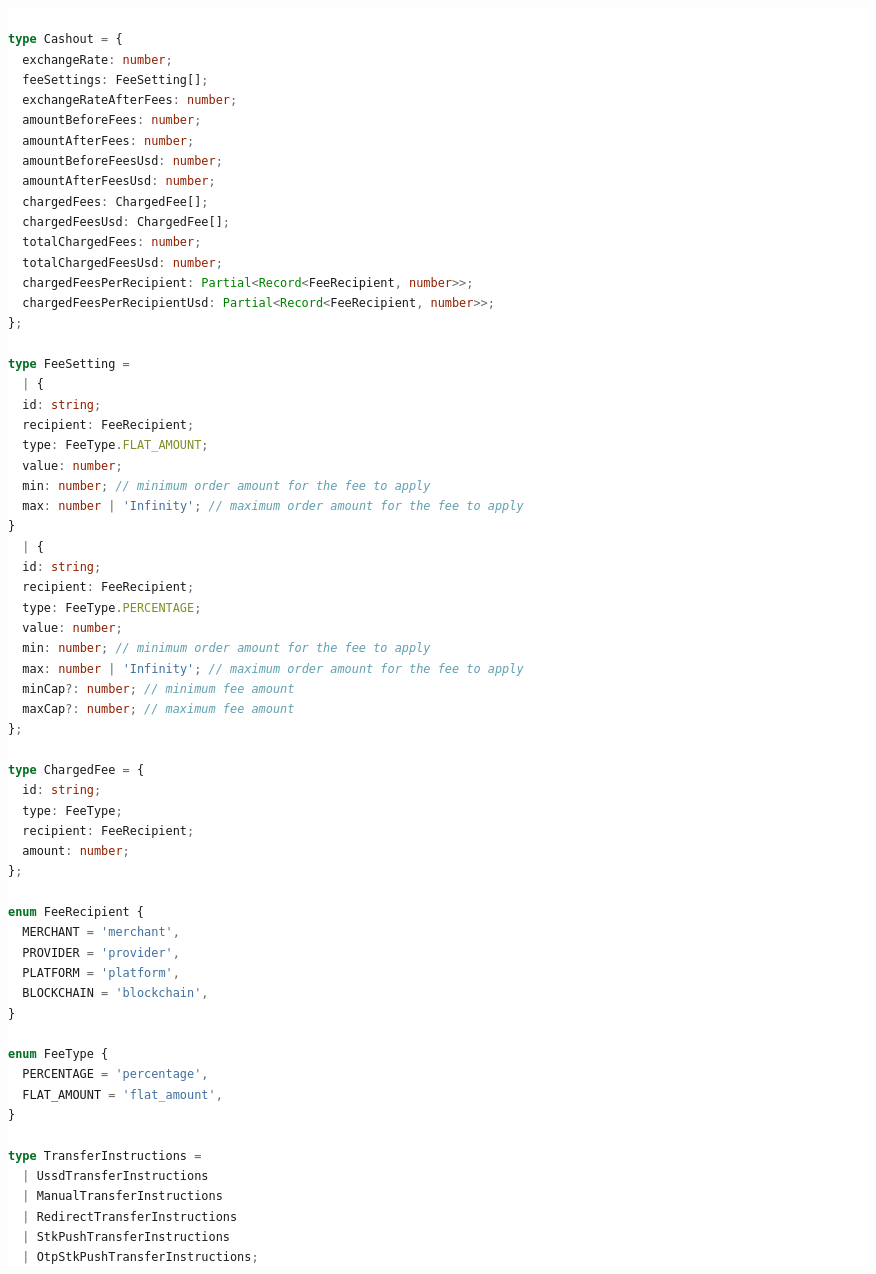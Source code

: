 ```typescript

type Cashout = {
  exchangeRate: number;
  feeSettings: FeeSetting[];
  exchangeRateAfterFees: number;
  amountBeforeFees: number;
  amountAfterFees: number;
  amountBeforeFeesUsd: number;
  amountAfterFeesUsd: number;
  chargedFees: ChargedFee[];
  chargedFeesUsd: ChargedFee[];
  totalChargedFees: number;
  totalChargedFeesUsd: number;
  chargedFeesPerRecipient: Partial<Record<FeeRecipient, number>>;
  chargedFeesPerRecipientUsd: Partial<Record<FeeRecipient, number>>;
};

type FeeSetting =
  | {
  id: string;
  recipient: FeeRecipient;
  type: FeeType.FLAT_AMOUNT;
  value: number;
  min: number; // minimum order amount for the fee to apply
  max: number | 'Infinity'; // maximum order amount for the fee to apply
}
  | {
  id: string;
  recipient: FeeRecipient;
  type: FeeType.PERCENTAGE;
  value: number;
  min: number; // minimum order amount for the fee to apply
  max: number | 'Infinity'; // maximum order amount for the fee to apply
  minCap?: number; // minimum fee amount
  maxCap?: number; // maximum fee amount
};

type ChargedFee = {
  id: string;
  type: FeeType;
  recipient: FeeRecipient;
  amount: number;
};

enum FeeRecipient {
  MERCHANT = 'merchant',
  PROVIDER = 'provider',
  PLATFORM = 'platform',
  BLOCKCHAIN = 'blockchain',
}

enum FeeType {
  PERCENTAGE = 'percentage',
  FLAT_AMOUNT = 'flat_amount',
}

type TransferInstructions =
  | UssdTransferInstructions
  | ManualTransferInstructions
  | RedirectTransferInstructions
  | StkPushTransferInstructions
  | OtpStkPushTransferInstructions;

```